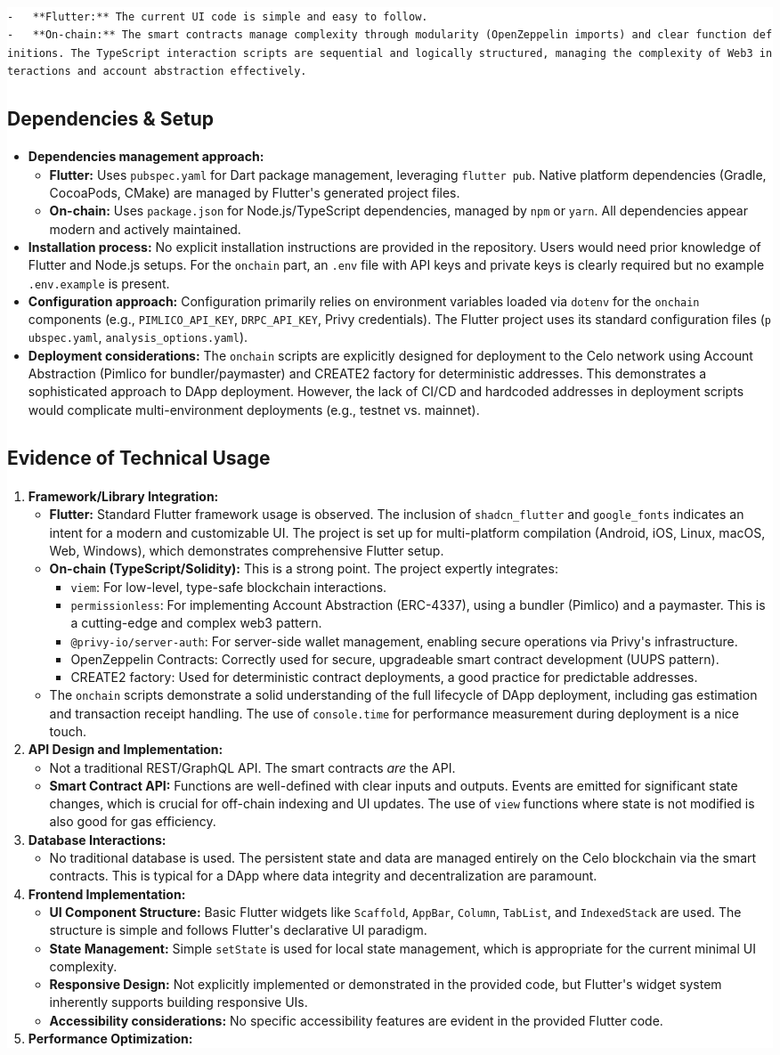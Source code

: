     -   **Flutter:** The current UI code is simple and easy to follow.
    -   **On-chain:** The smart contracts manage complexity through modularity (OpenZeppelin imports) and clear function definitions. The TypeScript interaction scripts are sequential and logically structured, managing the complexity of Web3 interactions and account abstraction effectively.

## Dependencies & Setup
- **Dependencies management approach:**
    -   **Flutter:** Uses `pubspec.yaml` for Dart package management, leveraging `flutter pub`. Native platform dependencies (Gradle, CocoaPods, CMake) are managed by Flutter's generated project files.
    -   **On-chain:** Uses `package.json` for Node.js/TypeScript dependencies, managed by `npm` or `yarn`. All dependencies appear modern and actively maintained.
- **Installation process:** No explicit installation instructions are provided in the repository. Users would need prior knowledge of Flutter and Node.js setups. For the `onchain` part, an `.env` file with API keys and private keys is clearly required but no example `.env.example` is present.
- **Configuration approach:** Configuration primarily relies on environment variables loaded via `dotenv` for the `onchain` components (e.g., `PIMLICO_API_KEY`, `DRPC_API_KEY`, Privy credentials). The Flutter project uses its standard configuration files (`pubspec.yaml`, `analysis_options.yaml`).
- **Deployment considerations:** The `onchain` scripts are explicitly designed for deployment to the Celo network using Account Abstraction (Pimlico for bundler/paymaster) and CREATE2 factory for deterministic addresses. This demonstrates a sophisticated approach to DApp deployment. However, the lack of CI/CD and hardcoded addresses in deployment scripts would complicate multi-environment deployments (e.g., testnet vs. mainnet).

## Evidence of Technical Usage
1.  **Framework/Library Integration:**
    -   **Flutter:** Standard Flutter framework usage is observed. The inclusion of `shadcn_flutter` and `google_fonts` indicates an intent for a modern and customizable UI. The project is set up for multi-platform compilation (Android, iOS, Linux, macOS, Web, Windows), which demonstrates comprehensive Flutter setup.
    -   **On-chain (TypeScript/Solidity):** This is a strong point. The project expertly integrates:
        -   `viem`: For low-level, type-safe blockchain interactions.
        -   `permissionless`: For implementing Account Abstraction (ERC-4337), using a bundler (Pimlico) and a paymaster. This is a cutting-edge and complex web3 pattern.
        -   `@privy-io/server-auth`: For server-side wallet management, enabling secure operations via Privy's infrastructure.
        -   OpenZeppelin Contracts: Correctly used for secure, upgradeable smart contract development (UUPS pattern).
        -   CREATE2 factory: Used for deterministic contract deployments, a good practice for predictable addresses.
    -   The `onchain` scripts demonstrate a solid understanding of the full lifecycle of DApp deployment, including gas estimation and transaction receipt handling. The use of `console.time` for performance measurement during deployment is a nice touch.
2.  **API Design and Implementation:**
    -   Not a traditional REST/GraphQL API. The smart contracts *are* the API.
    -   **Smart Contract API:** Functions are well-defined with clear inputs and outputs. Events are emitted for significant state changes, which is crucial for off-chain indexing and UI updates. The use of `view` functions where state is not modified is also good for gas efficiency.
3.  **Database Interactions:**
    -   No traditional database is used. The persistent state and data are managed entirely on the Celo blockchain via the smart contracts. This is typical for a DApp where data integrity and decentralization are paramount.
4.  **Frontend Implementation:**
    -   **UI Component Structure:** Basic Flutter widgets like `Scaffold`, `AppBar`, `Column`, `TabList`, and `IndexedStack` are used. The structure is simple and follows Flutter's declarative UI paradigm.
    -   **State Management:** Simple `setState` is used for local state management, which is appropriate for the current minimal UI complexity.
    -   **Responsive Design:** Not explicitly implemented or demonstrated in the provided code, but Flutter's widget system inherently supports building responsive UIs.
    -   **Accessibility considerations:** No specific accessibility features are evident in the provided Flutter code.
5.  **Performance Optimization:**